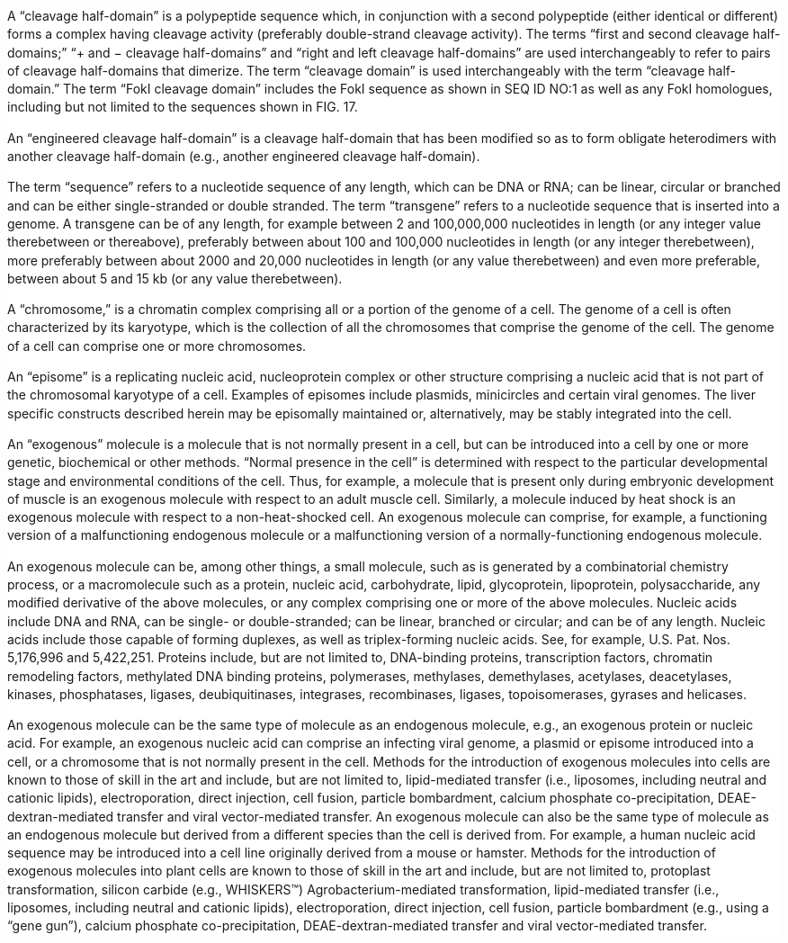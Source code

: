 A “cleavage half-domain” is a polypeptide sequence which, in conjunction with a second polypeptide (either identical or different) forms a complex having cleavage activity (preferably double-strand cleavage activity). The terms “first and second cleavage half-domains;” “+ and − cleavage half-domains” and “right and left cleavage half-domains” are used interchangeably to refer to pairs of cleavage half-domains that dimerize. The term “cleavage domain” is used interchangeably with the term “cleavage half-domain.” The term “FokI cleavage domain” includes the FokI sequence as shown in SEQ ID NO:1 as well as any FokI homologues, including but not limited to the sequences shown in FIG. 17.

An “engineered cleavage half-domain” is a cleavage half-domain that has been modified so as to form obligate heterodimers with another cleavage half-domain (e.g., another engineered cleavage half-domain).

The term “sequence” refers to a nucleotide sequence of any length, which can be DNA or RNA; can be linear, circular or branched and can be either single-stranded or double stranded. The term “transgene” refers to a nucleotide sequence that is inserted into a genome. A transgene can be of any length, for example between 2 and 100,000,000 nucleotides in length (or any integer value therebetween or thereabove), preferably between about 100 and 100,000 nucleotides in length (or any integer therebetween), more preferably between about 2000 and 20,000 nucleotides in length (or any value therebetween) and even more preferable, between about 5 and 15 kb (or any value therebetween).

A “chromosome,” is a chromatin complex comprising all or a portion of the genome of a cell. The genome of a cell is often characterized by its karyotype, which is the collection of all the chromosomes that comprise the genome of the cell. The genome of a cell can comprise one or more chromosomes.

An “episome” is a replicating nucleic acid, nucleoprotein complex or other structure comprising a nucleic acid that is not part of the chromosomal karyotype of a cell. Examples of episomes include plasmids, minicircles and certain viral genomes. The liver specific constructs described herein may be episomally maintained or, alternatively, may be stably integrated into the cell.

An “exogenous” molecule is a molecule that is not normally present in a cell, but can be introduced into a cell by one or more genetic, biochemical or other methods. “Normal presence in the cell” is determined with respect to the particular developmental stage and environmental conditions of the cell. Thus, for example, a molecule that is present only during embryonic development of muscle is an exogenous molecule with respect to an adult muscle cell. Similarly, a molecule induced by heat shock is an exogenous molecule with respect to a non-heat-shocked cell. An exogenous molecule can comprise, for example, a functioning version of a malfunctioning endogenous molecule or a malfunctioning version of a normally-functioning endogenous molecule.

An exogenous molecule can be, among other things, a small molecule, such as is generated by a combinatorial chemistry process, or a macromolecule such as a protein, nucleic acid, carbohydrate, lipid, glycoprotein, lipoprotein, polysaccharide, any modified derivative of the above molecules, or any complex comprising one or more of the above molecules. Nucleic acids include DNA and RNA, can be single- or double-stranded; can be linear, branched or circular; and can be of any length. Nucleic acids include those capable of forming duplexes, as well as triplex-forming nucleic acids. See, for example, U.S. Pat. Nos. 5,176,996 and 5,422,251. Proteins include, but are not limited to, DNA-binding proteins, transcription factors, chromatin remodeling factors, methylated DNA binding proteins, polymerases, methylases, demethylases, acetylases, deacetylases, kinases, phosphatases, ligases, deubiquitinases, integrases, recombinases, ligases, topoisomerases, gyrases and helicases.

An exogenous molecule can be the same type of molecule as an endogenous molecule, e.g., an exogenous protein or nucleic acid. For example, an exogenous nucleic acid can comprise an infecting viral genome, a plasmid or episome introduced into a cell, or a chromosome that is not normally present in the cell. Methods for the introduction of exogenous molecules into cells are known to those of skill in the art and include, but are not limited to, lipid-mediated transfer (i.e., liposomes, including neutral and cationic lipids), electroporation, direct injection, cell fusion, particle bombardment, calcium phosphate co-precipitation, DEAE-dextran-mediated transfer and viral vector-mediated transfer. An exogenous molecule can also be the same type of molecule as an endogenous molecule but derived from a different species than the cell is derived from. For example, a human nucleic acid sequence may be introduced into a cell line originally derived from a mouse or hamster. Methods for the introduction of exogenous molecules into plant cells are known to those of skill in the art and include, but are not limited to, protoplast transformation, silicon carbide (e.g., WHISKERS™) Agrobacterium-mediated transformation, lipid-mediated transfer (i.e., liposomes, including neutral and cationic lipids), electroporation, direct injection, cell fusion, particle bombardment (e.g., using a “gene gun”), calcium phosphate co-precipitation, DEAE-dextran-mediated transfer and viral vector-mediated transfer.
